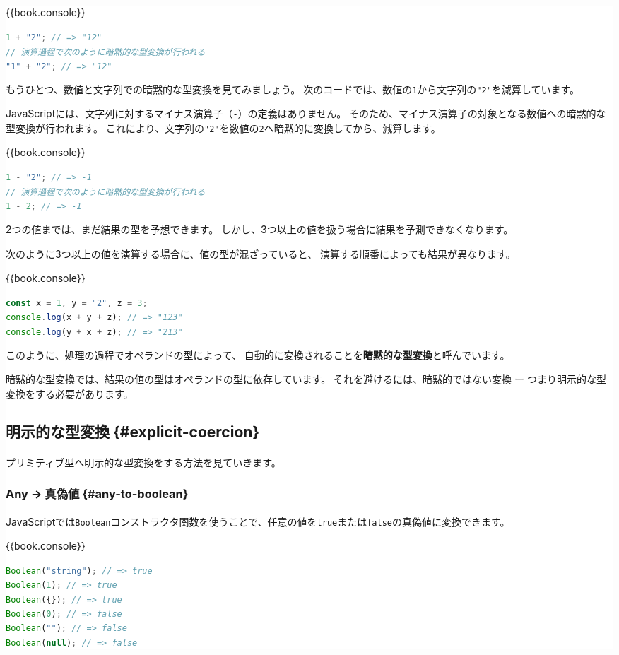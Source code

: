 {{book.console}}
```js
1 + "2"; // => "12"
// 演算過程で次のように暗黙的な型変換が行われる
"1" + "2"; // => "12"
```

もうひとつ、数値と文字列での暗黙的な型変換を見てみましょう。
次のコードでは、数値の`1`から文字列の`"2"`を減算しています。

JavaScriptには、文字列に対するマイナス演算子（`-`）の定義はありません。
そのため、マイナス演算子の対象となる数値への暗黙的な型変換が行われます。
これにより、文字列の`"2"`を数値の`2`へ暗黙的に変換してから、減算します。

{{book.console}}
```js
1 - "2"; // => -1
// 演算過程で次のように暗黙的な型変換が行われる
1 - 2; // => -1
```

2つの値までは、まだ結果の型を予想できます。
しかし、3つ以上の値を扱う場合に結果を予測できなくなります。

次のように3つ以上の値を演算する場合に、値の型が混ざっていると、
演算する順番によっても結果が異なります。

{{book.console}}
```js
const x = 1, y = "2", z = 3;
console.log(x + y + z); // => "123"
console.log(y + x + z); // => "213"
```

このように、処理の過程でオペランドの型によって、
自動的に変換されることを**暗黙的な型変換**と呼んでいます。

暗黙的な型変換では、結果の値の型はオペランドの型に依存しています。
それを避けるには、暗黙的ではない変換 ー つまり明示的な型変換をする必要があります。

## 明示的な型変換 {#explicit-coercion}

プリミティブ型へ明示的な型変換をする方法を見ていきます。

### Any -> 真偽値 {#any-to-boolean}

JavaScriptでは`Boolean`コンストラクタ関数を使うことで、任意の値を`true`または`false`の真偽値に変換できます。

{{book.console}}
```js
Boolean("string"); // => true
Boolean(1); // => true
Boolean({}); // => true
Boolean(0); // => false
Boolean(""); // => false
Boolean(null); // => false
```
